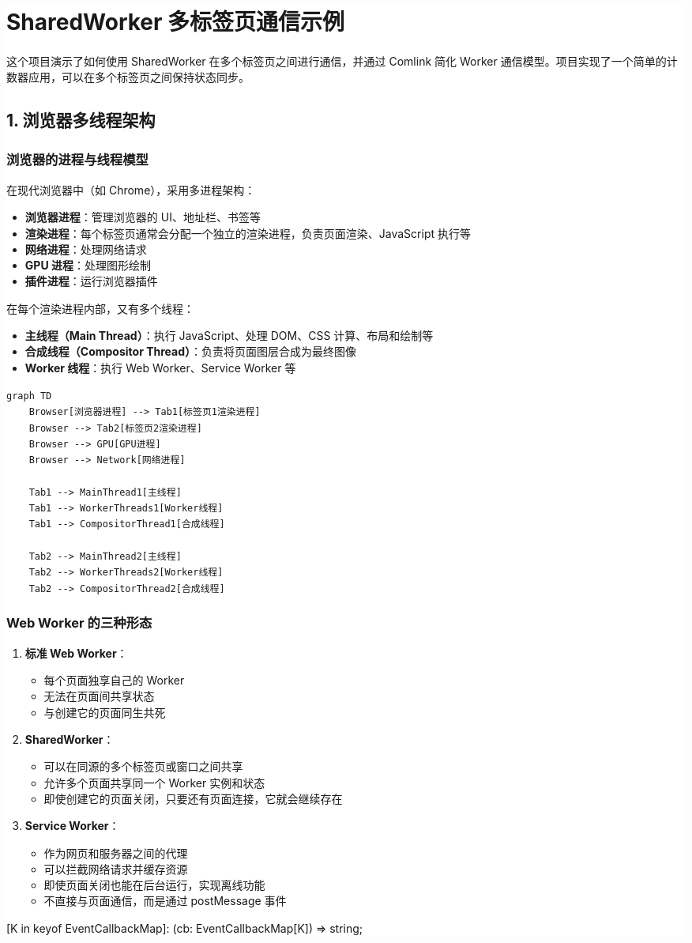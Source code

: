 # SharedWorker 多标签页通信示例

这个项目演示了如何使用 SharedWorker 在多个标签页之间进行通信，并通过 Comlink 简化 Worker 通信模型。项目实现了一个简单的计数器应用，可以在多个标签页之间保持状态同步。

## 1. 浏览器多线程架构

### 浏览器的进程与线程模型

在现代浏览器中（如 Chrome），采用多进程架构：

- **浏览器进程**：管理浏览器的 UI、地址栏、书签等
- **渲染进程**：每个标签页通常会分配一个独立的渲染进程，负责页面渲染、JavaScript 执行等
- **网络进程**：处理网络请求
- **GPU 进程**：处理图形绘制
- **插件进程**：运行浏览器插件

在每个渲染进程内部，又有多个线程：

- **主线程（Main Thread）**：执行 JavaScript、处理 DOM、CSS 计算、布局和绘制等
- **合成线程（Compositor Thread）**：负责将页面图层合成为最终图像
- **Worker 线程**：执行 Web Worker、Service Worker 等

```mermaid
graph TD
    Browser[浏览器进程] --> Tab1[标签页1渲染进程]
    Browser --> Tab2[标签页2渲染进程]
    Browser --> GPU[GPU进程]
    Browser --> Network[网络进程]
    
    Tab1 --> MainThread1[主线程]
    Tab1 --> WorkerThreads1[Worker线程]
    Tab1 --> CompositorThread1[合成线程]
    
    Tab2 --> MainThread2[主线程]
    Tab2 --> WorkerThreads2[Worker线程]
    Tab2 --> CompositorThread2[合成线程]
```

### Web Worker 的三种形态

1. **标准 Web Worker**：
   - 每个页面独享自己的 Worker
   - 无法在页面间共享状态
   - 与创建它的页面同生共死

2. **SharedWorker**：
   - 可以在同源的多个标签页或窗口之间共享
   - 允许多个页面共享同一个 Worker 实例和状态
   - 即使创建它的页面关闭，只要还有页面连接，它就会继续存在

3. **Service Worker**：
   - 作为网页和服务器之间的代理
   - 可以拦截网络请求并缓存资源
   - 即使页面关闭也能在后台运行，实现离线功能
   - 不直接与页面通信，而是通过 postMessage 事件


  [K in keyof EventCallbackMap]: (cb: EventCallbackMap[K]) => string;